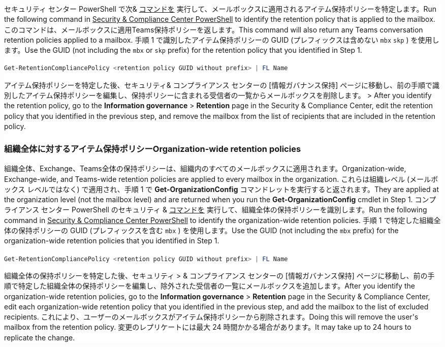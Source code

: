 <span data-ttu-id="02f0f-206">セキュリティ センター PowerShell で次& [コマンドを](/powershell/exchange/exchange-online-powershell) 実行して、メールボックスに適用されるアイテム保持ポリシーを特定します。</span><span class="sxs-lookup"><span data-stu-id="02f0f-206">Run the following command in [Security & Compliance Center PowerShell](/powershell/exchange/exchange-online-powershell) to identify the retention policy that is applied to the mailbox.</span></span> <span data-ttu-id="02f0f-207">このコマンドは、メールボックスに適用Teams保持ポリシーを返します。</span><span class="sxs-lookup"><span data-stu-id="02f0f-207">This command will also return any Teams conversation retention policies applied to a mailbox.</span></span> <span data-ttu-id="02f0f-208">手順 1 で識別したアイテム保持ポリシーの GUID (プレフィックスは含めない `mbx` `skp` ) を使用します。</span><span class="sxs-lookup"><span data-stu-id="02f0f-208">Use the GUID (not including the `mbx` or `skp` prefix) for the retention policy that you identified in Step 1.</span></span>

```powershell
Get-RetentionCompliancePolicy <retention policy GUID without prefix> | FL Name
```

<span data-ttu-id="02f0f-209">アイテム保持ポリシーを特定した後、セキュリティ& コンプライアンス センターの [情報ガバナンス保持] ページに移動し、前の手順で識別したアイテム保持ポリシーを編集し、保持ポリシーに含まれる受信者の一覧からメールボックスを削除します。  >  </span><span class="sxs-lookup"><span data-stu-id="02f0f-209">After you identify the retention policy, go to the **Information governance** > **Retention** page in the Security & Compliance Center, edit the retention policy that you identified in the previous step, and remove the mailbox from the list of recipients that are included in the retention policy.</span></span>
  
### <a name="organization-wide-retention-policies"></a><span data-ttu-id="02f0f-210">組織全体に対するアイテム保持ポリシー</span><span class="sxs-lookup"><span data-stu-id="02f0f-210">Organization-wide retention policies</span></span>
  
<span data-ttu-id="02f0f-211">組織全体、Exchange、Teams全体の保持ポリシーは、組織内のすべてのメールボックスに適用されます。</span><span class="sxs-lookup"><span data-stu-id="02f0f-211">Organization-wide, Exchange-wide, and Teams-wide retention policies are applied to every mailbox in the organization.</span></span> <span data-ttu-id="02f0f-212">これらは組織レベル (メールボックス レベルではなく) で適用され、手順 1 で **Get-OrganizationConfig** コマンドレットを実行すると返されます。</span><span class="sxs-lookup"><span data-stu-id="02f0f-212">They are applied at the organization level (not the mailbox level) and are returned when you run the **Get-OrganizationConfig** cmdlet in Step 1.</span></span> <span data-ttu-id="02f0f-213">コンプライアンス センター PowerShell のセキュリティ & [コマンドを](/powershell/exchange/exchange-online-powershell) 実行して、組織全体の保持ポリシーを識別します。</span><span class="sxs-lookup"><span data-stu-id="02f0f-213">Run the following command in [Security & Compliance Center PowerShell](/powershell/exchange/exchange-online-powershell) to identify the organization-wide retention policies.</span></span> <span data-ttu-id="02f0f-214">手順 1 で特定した組織全体の保持ポリシーの GUID (プレフィックスを含む  `mbx` ) を使用します。</span><span class="sxs-lookup"><span data-stu-id="02f0f-214">Use the GUID (not including the  `mbx` prefix) for the organization-wide retention policies that you identified in Step 1.</span></span>

```powershell
Get-RetentionCompliancePolicy <retention policy GUID without prefix> | FL Name
```

<span data-ttu-id="02f0f-215">組織全体の保持ポリシーを特定した後、セキュリティ  >  & コンプライアンス センターの [情報ガバナンス保持] ページに移動し、前の手順で特定した組織全体の保持ポリシーを編集し、除外された受信者の一覧にメールボックスを追加します。</span><span class="sxs-lookup"><span data-stu-id="02f0f-215">After you identify the organization-wide retention policies, go to the **Information governance** > **Retention** page in the Security & Compliance Center, edit each organization-wide retention policy that you identified in the previous step, and add the mailbox to the list of excluded recipients.</span></span> <span data-ttu-id="02f0f-216">これにより、ユーザーのメールボックスがアイテム保持ポリシーから削除されます。</span><span class="sxs-lookup"><span data-stu-id="02f0f-216">Doing this will remove the user's mailbox from the retention policy.</span></span> <span data-ttu-id="02f0f-217">変更のレプリケートには最大 24 時間かかる場合があります。</span><span class="sxs-lookup"><span data-stu-id="02f0f-217">It may take up to 24 hours to replicate the change.</span></span>
